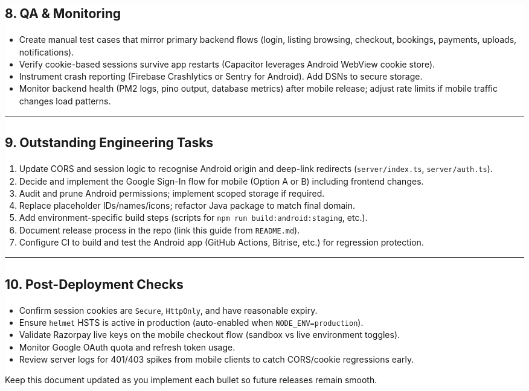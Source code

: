 ## 8. QA & Monitoring
- Create manual test cases that mirror primary backend flows (login, listing browsing, checkout, bookings, payments, uploads, notifications).
- Verify cookie-based sessions survive app restarts (Capacitor leverages Android WebView cookie store).
- Instrument crash reporting (Firebase Crashlytics or Sentry for Android). Add DSNs to secure storage.
- Monitor backend health (PM2 logs, pino output, database metrics) after mobile release; adjust rate limits if mobile traffic changes load patterns.

---

## 9. Outstanding Engineering Tasks
1. Update CORS and session logic to recognise Android origin and deep-link redirects (`server/index.ts`, `server/auth.ts`).
2. Decide and implement the Google Sign-In flow for mobile (Option A or B) including frontend changes.
3. Audit and prune Android permissions; implement scoped storage if required.
4. Replace placeholder IDs/names/icons; refactor Java package to match final domain.
5. Add environment-specific build steps (scripts for `npm run build:android:staging`, etc.).
6. Document release process in the repo (link this guide from `README.md`).
7. Configure CI to build and test the Android app (GitHub Actions, Bitrise, etc.) for regression protection.

---

## 10. Post-Deployment Checks
- Confirm session cookies are `Secure`, `HttpOnly`, and have reasonable expiry.
- Ensure `helmet` HSTS is active in production (auto-enabled when `NODE_ENV=production`).
- Validate Razorpay live keys on the mobile checkout flow (sandbox vs live environment toggles).
- Monitor Google OAuth quota and refresh token usage.
- Review server logs for 401/403 spikes from mobile clients to catch CORS/cookie regressions early.

Keep this document updated as you implement each bullet so future releases remain smooth.
